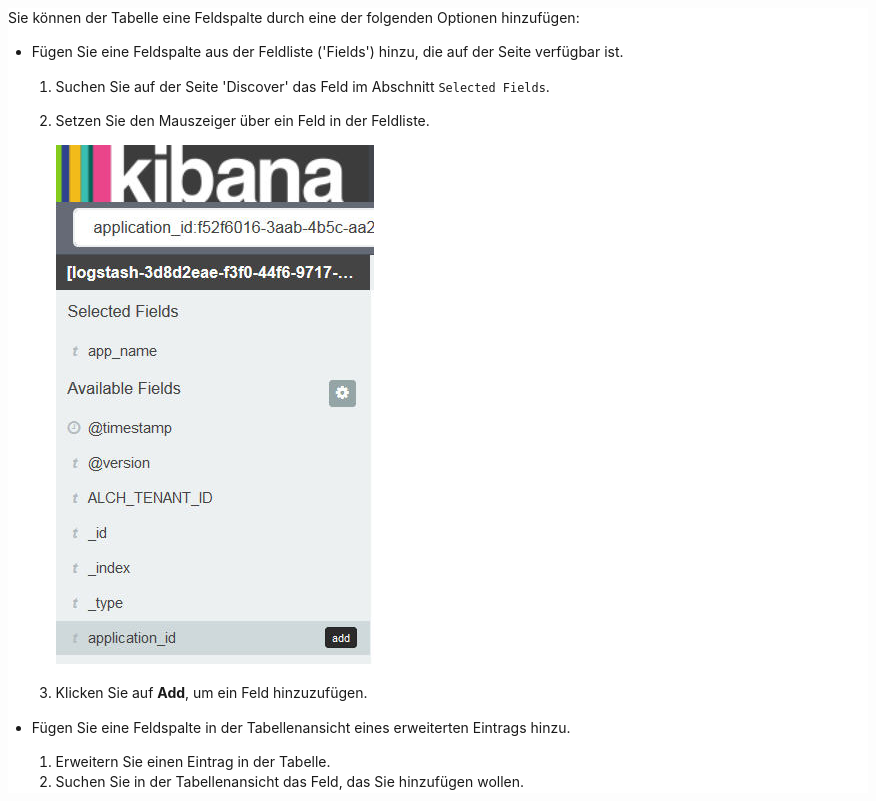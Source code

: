 Sie können der Tabelle eine Feldspalte durch eine der folgenden Optionen hinzufügen:

* Fügen Sie eine Feldspalte aus der Feldliste ('Fields') hinzu, die auf der Seite verfügbar ist. 

    1. Suchen Sie auf der Seite 'Discover' das Feld im Abschnitt `Selected Fields`. 
    2. Setzen Sie den Mauszeiger über ein Feld in der Feldliste. 
    
        ![Feld in der Tabellenansicht hinzufügen](images/k4_add_field_column_hover.jpg "Feld in der Tabellenansicht hinzufügen")
    
    3. Klicken Sie auf **Add**, um ein Feld hinzuzufügen. 
    
 * Fügen Sie eine Feldspalte in der Tabellenansicht eines erweiterten Eintrags hinzu. 

    1. Erweitern Sie einen Eintrag in der Tabelle. 
    2. Suchen Sie in der Tabellenansicht das Feld, das Sie hinzufügen wollen.
    
